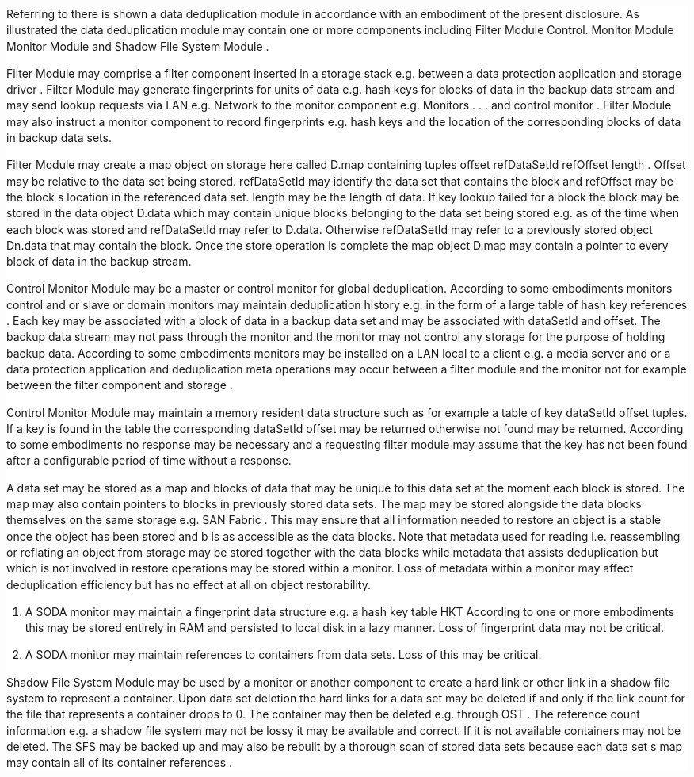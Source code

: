 Referring to there is shown a data deduplication module in accordance with an embodiment of the present disclosure. As illustrated the data deduplication module may contain one or more components including Filter Module Control. Monitor Module Monitor Module and Shadow File System Module .

Filter Module may comprise a filter component inserted in a storage stack e.g. between a data protection application and storage driver . Filter Module may generate fingerprints for units of data e.g. hash keys for blocks of data in the backup data stream and may send lookup requests via LAN e.g. Network to the monitor component e.g. Monitors . . . and control monitor . Filter Module may also instruct a monitor component to record fingerprints e.g. hash keys and the location of the corresponding blocks of data in backup data sets.

Filter Module may create a map object on storage here called D.map containing tuples offset refDataSetId refOffset length . Offset may be relative to the data set being stored. refDataSetId may identify the data set that contains the block and refOffset may be the block s location in the referenced data set. length may be the length of data. If key lookup failed for a block the block may be stored in the data object D.data which may contain unique blocks belonging to the data set being stored e.g. as of the time when each block was stored and refDataSetId may refer to D.data. Otherwise refDataSetId may refer to a previously stored object Dn.data that may contain the block. Once the store operation is complete the map object D.map may contain a pointer to every block of data in the backup stream.

Control Monitor Module may be a master or control monitor for global deduplication. According to some embodiments monitors control and or slave or domain monitors may maintain deduplication history e.g. in the form of a large table of hash key references . Each key may be associated with a block of data in a backup data set and may be associated with dataSetId and offset. The backup data stream may not pass through the monitor and the monitor may not control any storage for the purpose of holding backup data. According to some embodiments monitors may be installed on a LAN local to a client e.g. a media server and or a data protection application and deduplication meta operations may occur between a filter module and the monitor not for example between the filter component and storage .

Control Monitor Module may maintain a memory resident data structure such as for example a table of key dataSetId offset tuples. If a key is found in the table the corresponding dataSetId offset may be returned otherwise not found may be returned. According to some embodiments no response may be necessary and a requesting filter module may assume that the key has not been found after a configurable period of time without a response.

A data set may be stored as a map and blocks of data that may be unique to this data set at the moment each block is stored. The map may also contain pointers to blocks in previously stored data sets. The map may be stored alongside the data blocks themselves on the same storage e.g. SAN Fabric . This may ensure that all information needed to restore an object is a stable once the object has been stored and b is as accessible as the data blocks. Note that metadata used for reading i.e. reassembling or reflating an object from storage may be stored together with the data blocks while metadata that assists deduplication but which is not involved in restore operations may be stored within a monitor. Loss of metadata within a monitor may affect deduplication efficiency but has no effect at all on object restorability.

1. A SODA monitor may maintain a fingerprint data structure e.g. a hash key table HKT According to one or more embodiments this may be stored entirely in RAM and persisted to local disk in a lazy manner. Loss of fingerprint data may not be critical.

2. A SODA monitor may maintain references to containers from data sets. Loss of this may be critical.

Shadow File System Module may be used by a monitor or another component to create a hard link or other link in a shadow file system to represent a container. Upon data set deletion the hard links for a data set may be deleted if and only if the link count for the file that represents a container drops to 0. The container may then be deleted e.g. through OST . The reference count information e.g. a shadow file system may not be lossy it may be available and correct. If it is not available containers may not be deleted. The SFS may be backed up and may also be rebuilt by a thorough scan of stored data sets because each data set s map may contain all of its container references .
